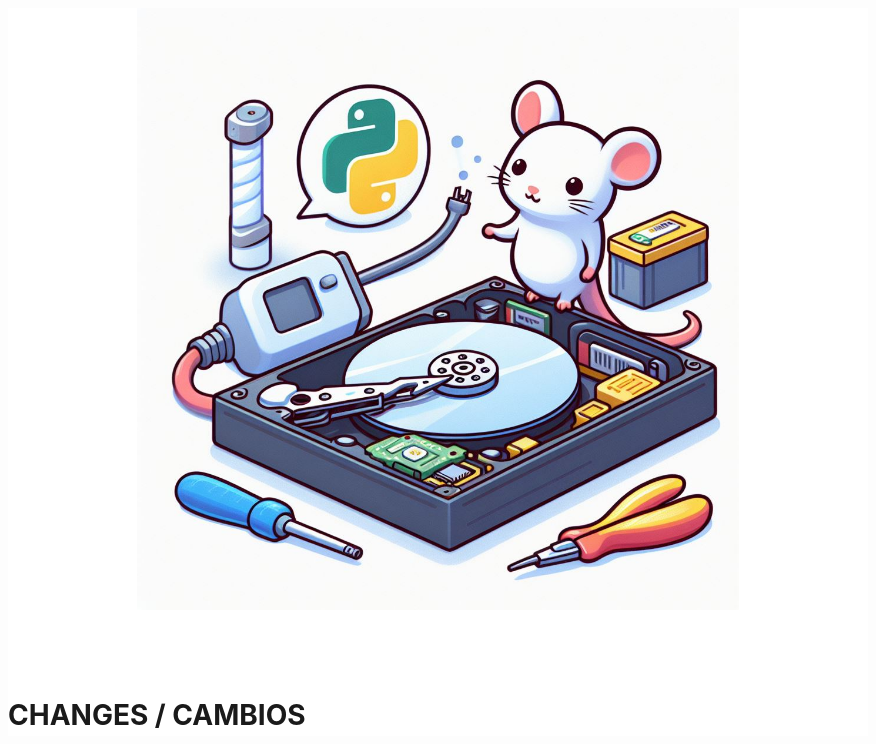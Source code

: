 <div align="center">
    <img src="img/change.jpg" alt="Data Recovery" width="70%">
</div>
</br>
</br>

# CHANGES / CAMBIOS
